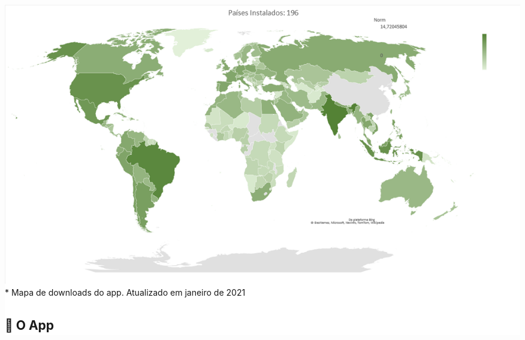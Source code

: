 <div align="center">
  <img alt="google play downloads" title="google play downloads" src="assets/googlePlay/Mapa - 2021-01.png" />
</div>
* Mapa de downloads do app. Atualizado em janeiro de 2021

## 📱 O App
<div align="center">